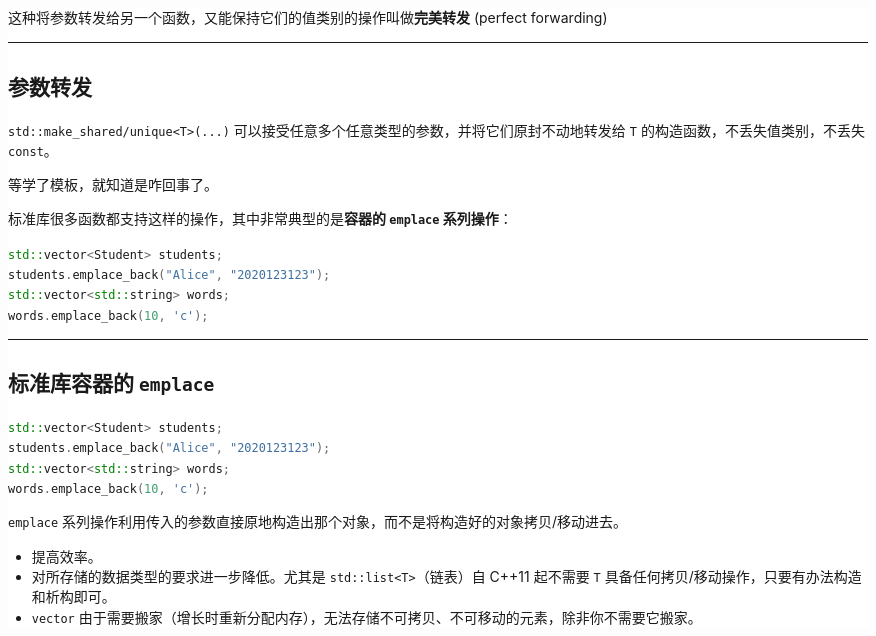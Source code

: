 这种将参数转发给另一个函数，又能保持它们的值类别的操作叫做**完美转发** (perfect forwarding)

---

## 参数转发

`std::make_shared/unique<T>(...)` 可以接受任意多个任意类型的参数，并将它们原封不动地转发给 `T` 的构造函数，不丢失值类别，不丢失 `const`。

等学了模板，就知道是咋回事了。

标准库很多函数都支持这样的操作，其中非常典型的是**容器的 `emplace` 系列操作**：

```cpp
std::vector<Student> students;
students.emplace_back("Alice", "2020123123");
std::vector<std::string> words;
words.emplace_back(10, 'c');
```

---

## 标准库容器的 `emplace`

```cpp
std::vector<Student> students;
students.emplace_back("Alice", "2020123123");
std::vector<std::string> words;
words.emplace_back(10, 'c');
```

`emplace` 系列操作利用传入的参数直接原地构造出那个对象，而不是将构造好的对象拷贝/移动进去。

- 提高效率。
- 对所存储的数据类型的要求进一步降低。尤其是 `std::list<T>`（链表）自 C++11 起不需要 `T` 具备任何拷贝/移动操作，只要有办法构造和析构即可。
- `vector` 由于需要搬家（增长时重新分配内存），无法存储不可拷贝、不可移动的元素，除非你不需要它搬家。